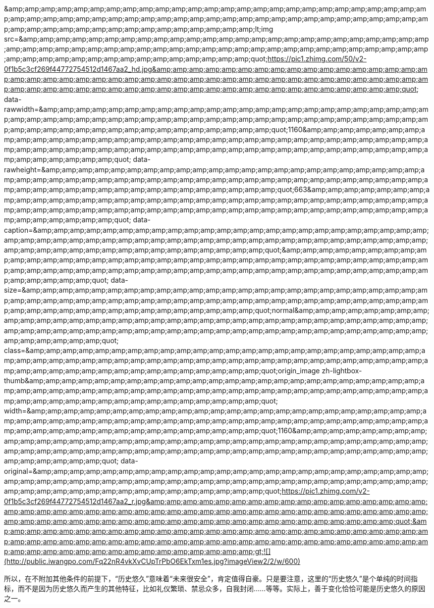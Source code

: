 &amp;amp;amp;amp;amp;amp;amp;amp;amp;amp;amp;amp;amp;amp;amp;amp;amp;amp;amp;amp;amp;amp;amp;amp;amp;amp;amp;amp;amp;amp;amp;amp;amp;amp;amp;amp;amp;amp;amp;amp;amp;amp;amp;amp;amp;amp;amp;amp;amp;amp;amp;amp;amp;amp;amp;amp;amp;amp;amp;amp;amp;amp;amp;amp;amp;amp;amp;amp;lt;img src=&amp;amp;amp;amp;amp;amp;amp;amp;amp;amp;amp;amp;amp;amp;amp;amp;amp;amp;amp;amp;amp;amp;amp;amp;amp;amp;amp;amp;amp;amp;amp;amp;amp;amp;amp;amp;amp;amp;amp;amp;amp;amp;amp;amp;amp;amp;amp;amp;amp;amp;amp;amp;amp;amp;amp;amp;amp;amp;amp;amp;amp;amp;amp;amp;amp;amp;amp;quot;https://pic1.zhimg.com/50/v2-0f1b5c3cf269f44772754512d1467aa2_hd.jpg&amp;amp;amp;amp;amp;amp;amp;amp;amp;amp;amp;amp;amp;amp;amp;amp;amp;amp;amp;amp;amp;amp;amp;amp;amp;amp;amp;amp;amp;amp;amp;amp;amp;amp;amp;amp;amp;amp;amp;amp;amp;amp;amp;amp;amp;amp;amp;amp;amp;amp;amp;amp;amp;amp;amp;amp;amp;amp;amp;amp;amp;amp;amp;amp;amp;amp;amp;quot; data-rawwidth=&amp;amp;amp;amp;amp;amp;amp;amp;amp;amp;amp;amp;amp;amp;amp;amp;amp;amp;amp;amp;amp;amp;amp;amp;amp;amp;amp;amp;amp;amp;amp;amp;amp;amp;amp;amp;amp;amp;amp;amp;amp;amp;amp;amp;amp;amp;amp;amp;amp;amp;amp;amp;amp;amp;amp;amp;amp;amp;amp;amp;amp;amp;amp;amp;amp;amp;amp;quot;1160&amp;amp;amp;amp;amp;amp;amp;amp;amp;amp;amp;amp;amp;amp;amp;amp;amp;amp;amp;amp;amp;amp;amp;amp;amp;amp;amp;amp;amp;amp;amp;amp;amp;amp;amp;amp;amp;amp;amp;amp;amp;amp;amp;amp;amp;amp;amp;amp;amp;amp;amp;amp;amp;amp;amp;amp;amp;amp;amp;amp;amp;amp;amp;amp;amp;amp;amp;quot; data-rawheight=&amp;amp;amp;amp;amp;amp;amp;amp;amp;amp;amp;amp;amp;amp;amp;amp;amp;amp;amp;amp;amp;amp;amp;amp;amp;amp;amp;amp;amp;amp;amp;amp;amp;amp;amp;amp;amp;amp;amp;amp;amp;amp;amp;amp;amp;amp;amp;amp;amp;amp;amp;amp;amp;amp;amp;amp;amp;amp;amp;amp;amp;amp;amp;amp;amp;amp;amp;quot;663&amp;amp;amp;amp;amp;amp;amp;amp;amp;amp;amp;amp;amp;amp;amp;amp;amp;amp;amp;amp;amp;amp;amp;amp;amp;amp;amp;amp;amp;amp;amp;amp;amp;amp;amp;amp;amp;amp;amp;amp;amp;amp;amp;amp;amp;amp;amp;amp;amp;amp;amp;amp;amp;amp;amp;amp;amp;amp;amp;amp;amp;amp;amp;amp;amp;amp;amp;quot; data-caption=&amp;amp;amp;amp;amp;amp;amp;amp;amp;amp;amp;amp;amp;amp;amp;amp;amp;amp;amp;amp;amp;amp;amp;amp;amp;amp;amp;amp;amp;amp;amp;amp;amp;amp;amp;amp;amp;amp;amp;amp;amp;amp;amp;amp;amp;amp;amp;amp;amp;amp;amp;amp;amp;amp;amp;amp;amp;amp;amp;amp;amp;amp;amp;amp;amp;amp;amp;quot;&amp;amp;amp;amp;amp;amp;amp;amp;amp;amp;amp;amp;amp;amp;amp;amp;amp;amp;amp;amp;amp;amp;amp;amp;amp;amp;amp;amp;amp;amp;amp;amp;amp;amp;amp;amp;amp;amp;amp;amp;amp;amp;amp;amp;amp;amp;amp;amp;amp;amp;amp;amp;amp;amp;amp;amp;amp;amp;amp;amp;amp;amp;amp;amp;amp;amp;amp;quot; data-size=&amp;amp;amp;amp;amp;amp;amp;amp;amp;amp;amp;amp;amp;amp;amp;amp;amp;amp;amp;amp;amp;amp;amp;amp;amp;amp;amp;amp;amp;amp;amp;amp;amp;amp;amp;amp;amp;amp;amp;amp;amp;amp;amp;amp;amp;amp;amp;amp;amp;amp;amp;amp;amp;amp;amp;amp;amp;amp;amp;amp;amp;amp;amp;amp;amp;amp;amp;quot;normal&amp;amp;amp;amp;amp;amp;amp;amp;amp;amp;amp;amp;amp;amp;amp;amp;amp;amp;amp;amp;amp;amp;amp;amp;amp;amp;amp;amp;amp;amp;amp;amp;amp;amp;amp;amp;amp;amp;amp;amp;amp;amp;amp;amp;amp;amp;amp;amp;amp;amp;amp;amp;amp;amp;amp;amp;amp;amp;amp;amp;amp;amp;amp;amp;amp;amp;amp;quot; class=&amp;amp;amp;amp;amp;amp;amp;amp;amp;amp;amp;amp;amp;amp;amp;amp;amp;amp;amp;amp;amp;amp;amp;amp;amp;amp;amp;amp;amp;amp;amp;amp;amp;amp;amp;amp;amp;amp;amp;amp;amp;amp;amp;amp;amp;amp;amp;amp;amp;amp;amp;amp;amp;amp;amp;amp;amp;amp;amp;amp;amp;amp;amp;amp;amp;amp;amp;quot;origin_image zh-lightbox-thumb&amp;amp;amp;amp;amp;amp;amp;amp;amp;amp;amp;amp;amp;amp;amp;amp;amp;amp;amp;amp;amp;amp;amp;amp;amp;amp;amp;amp;amp;amp;amp;amp;amp;amp;amp;amp;amp;amp;amp;amp;amp;amp;amp;amp;amp;amp;amp;amp;amp;amp;amp;amp;amp;amp;amp;amp;amp;amp;amp;amp;amp;amp;amp;amp;amp;amp;amp;quot; width=&amp;amp;amp;amp;amp;amp;amp;amp;amp;amp;amp;amp;amp;amp;amp;amp;amp;amp;amp;amp;amp;amp;amp;amp;amp;amp;amp;amp;amp;amp;amp;amp;amp;amp;amp;amp;amp;amp;amp;amp;amp;amp;amp;amp;amp;amp;amp;amp;amp;amp;amp;amp;amp;amp;amp;amp;amp;amp;amp;amp;amp;amp;amp;amp;amp;amp;amp;quot;1160&amp;amp;amp;amp;amp;amp;amp;amp;amp;amp;amp;amp;amp;amp;amp;amp;amp;amp;amp;amp;amp;amp;amp;amp;amp;amp;amp;amp;amp;amp;amp;amp;amp;amp;amp;amp;amp;amp;amp;amp;amp;amp;amp;amp;amp;amp;amp;amp;amp;amp;amp;amp;amp;amp;amp;amp;amp;amp;amp;amp;amp;amp;amp;amp;amp;amp;amp;quot; data-original=&amp;amp;amp;amp;amp;amp;amp;amp;amp;amp;amp;amp;amp;amp;amp;amp;amp;amp;amp;amp;amp;amp;amp;amp;amp;amp;amp;amp;amp;amp;amp;amp;amp;amp;amp;amp;amp;amp;amp;amp;amp;amp;amp;amp;amp;amp;amp;amp;amp;amp;amp;amp;amp;amp;amp;amp;amp;amp;amp;amp;amp;amp;amp;amp;amp;amp;amp;quot;https://pic1.zhimg.com/v2-0f1b5c3cf269f44772754512d1467aa2_r.jpg&amp;amp;amp;amp;amp;amp;amp;amp;amp;amp;amp;amp;amp;amp;amp;amp;amp;amp;amp;amp;amp;amp;amp;amp;amp;amp;amp;amp;amp;amp;amp;amp;amp;amp;amp;amp;amp;amp;amp;amp;amp;amp;amp;amp;amp;amp;amp;amp;amp;amp;amp;amp;amp;amp;amp;amp;amp;amp;amp;amp;amp;amp;amp;amp;amp;amp;amp;quot;&amp;amp;amp;amp;amp;amp;amp;amp;amp;amp;amp;amp;amp;amp;amp;amp;amp;amp;amp;amp;amp;amp;amp;amp;amp;amp;amp;amp;amp;amp;amp;amp;amp;amp;amp;amp;amp;amp;amp;amp;amp;amp;amp;amp;amp;amp;amp;amp;amp;amp;amp;amp;amp;amp;amp;amp;amp;amp;amp;amp;amp;amp;amp;amp;amp;amp;amp;amp;gt;![](http://public.iwangpo.com/Fq22nR4vkXvCUpTrPbO6EkTxm1es.jpg?imageView2/2/w/600)

所以，在不附加其他条件的前提下，“历史悠久”意味着“未来很安全”，肯定值得自豪。只是要注意，这里的“历史悠久”是个单纯的时间指标，而不是因为历史悠久而产生的其他特征，比如礼仪繁琐、禁忌众多，自我封闭……等等。实际上，善于变化恰恰可能是历史悠久的原因之一。